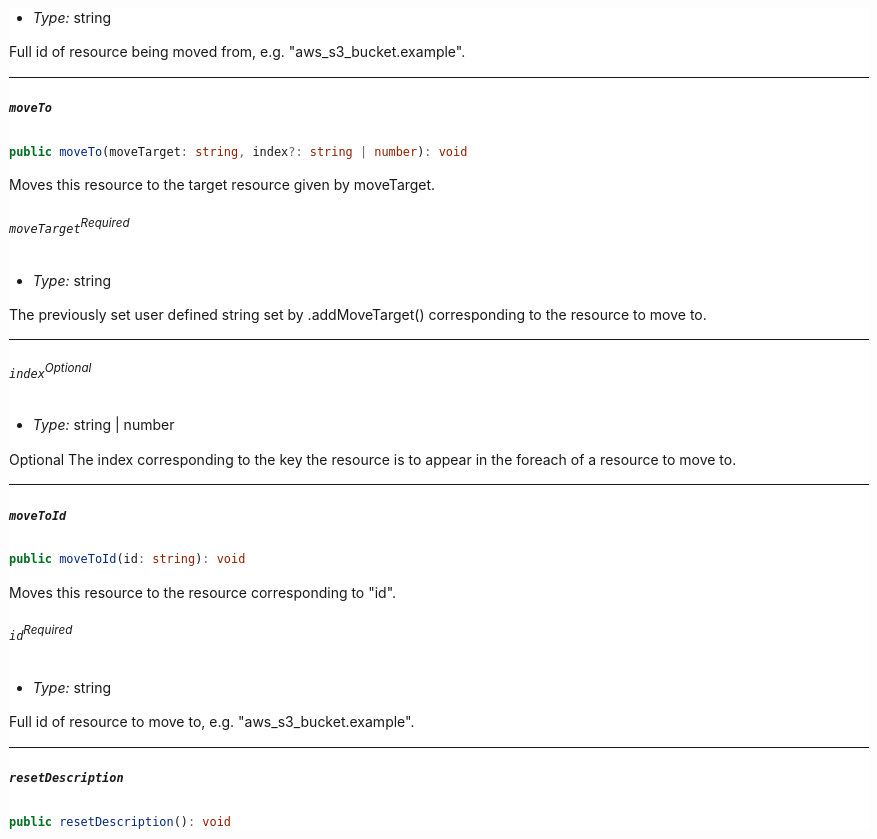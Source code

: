 - *Type:* string

Full id of resource being moved from, e.g. "aws_s3_bucket.example".

---

##### `moveTo` <a name="moveTo" id="@cdktf/provider-boundary.role.Role.moveTo"></a>

```typescript
public moveTo(moveTarget: string, index?: string | number): void
```

Moves this resource to the target resource given by moveTarget.

###### `moveTarget`<sup>Required</sup> <a name="moveTarget" id="@cdktf/provider-boundary.role.Role.moveTo.parameter.moveTarget"></a>

- *Type:* string

The previously set user defined string set by .addMoveTarget() corresponding to the resource to move to.

---

###### `index`<sup>Optional</sup> <a name="index" id="@cdktf/provider-boundary.role.Role.moveTo.parameter.index"></a>

- *Type:* string | number

Optional The index corresponding to the key the resource is to appear in the foreach of a resource to move to.

---

##### `moveToId` <a name="moveToId" id="@cdktf/provider-boundary.role.Role.moveToId"></a>

```typescript
public moveToId(id: string): void
```

Moves this resource to the resource corresponding to "id".

###### `id`<sup>Required</sup> <a name="id" id="@cdktf/provider-boundary.role.Role.moveToId.parameter.id"></a>

- *Type:* string

Full id of resource to move to, e.g. "aws_s3_bucket.example".

---

##### `resetDescription` <a name="resetDescription" id="@cdktf/provider-boundary.role.Role.resetDescription"></a>

```typescript
public resetDescription(): void
```
